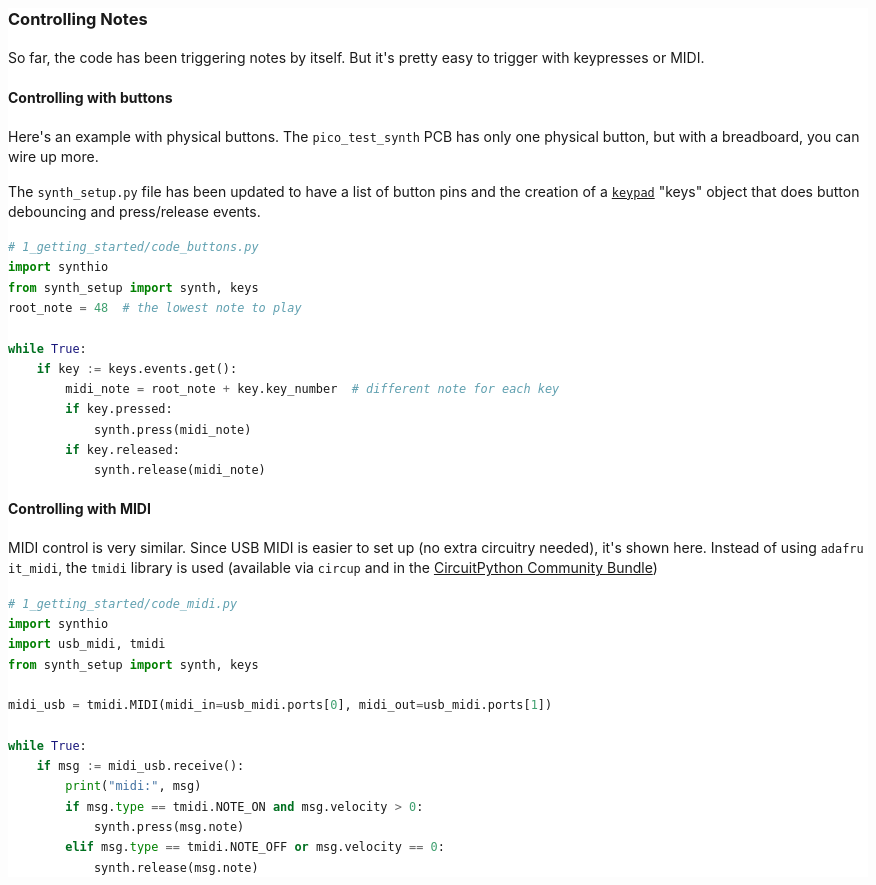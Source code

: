 ### Controlling Notes

So far, the code has been triggering notes by itself.  But it's pretty easy to trigger
with keypresses or MIDI.

#### Controlling with buttons

Here's an example with physical buttons.
The `pico_test_synth` PCB has only one physical button, but with a breadboard,
you can wire up more.

The `synth_setup.py` file has been updated to have a list of button pins
and the creation of a [`keypad`](https://docs.circuitpython.org/en/latest/shared-bindings/keypad/)
"keys" object that does button debouncing and press/release events.

```py
# 1_getting_started/code_buttons.py
import synthio
from synth_setup import synth, keys
root_note = 48  # the lowest note to play

while True:
    if key := keys.events.get():
        midi_note = root_note + key.key_number  # different note for each key
        if key.pressed:
            synth.press(midi_note)
        if key.released:
            synth.release(midi_note)
```


#### Controlling with MIDI

MIDI control is very similar. Since USB MIDI is easier to set up (no extra circuitry needed),
it's shown here.  Instead of using `adafruit_midi`, the `tmidi` library is used
(available via `circup` and in the [CircuitPython Community Bundle](https://github.com/adafruit/CircuitPython_Community_Bundle/))

```py
# 1_getting_started/code_midi.py
import synthio
import usb_midi, tmidi
from synth_setup import synth, keys

midi_usb = tmidi.MIDI(midi_in=usb_midi.ports[0], midi_out=usb_midi.ports[1])

while True:
    if msg := midi_usb.receive():
        print("midi:", msg)
        if msg.type == tmidi.NOTE_ON and msg.velocity > 0:
            synth.press(msg.note)
        elif msg.type == tmidi.NOTE_OFF or msg.velocity == 0:
            synth.release(msg.note)
```
